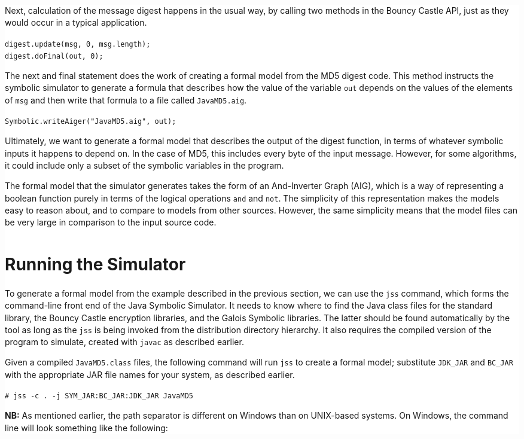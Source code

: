 Next, calculation of the message digest happens in the usual way, by
calling two methods in the Bouncy Castle API, just as they would occur
in a typical application.

```
digest.update(msg, 0, msg.length);
digest.doFinal(out, 0);
```

The next and final statement does the work of creating a formal model
from the MD5 digest code. This method instructs the symbolic simulator
to generate a formula that describes how the value of the variable
`out` depends on the values of the elements of `msg` and
then write that formula to a file called `JavaMD5.aig`.

```
Symbolic.writeAiger("JavaMD5.aig", out);
```

Ultimately, we want to generate a formal model that describes the
output of the digest function, in terms of whatever symbolic inputs it
happens to depend on. In the case of MD5, this includes every byte of
the input message. However, for some algorithms, it could include only
a subset of the symbolic variables in the program.

The formal model that the simulator generates takes the form of an
And-Inverter Graph (AIG), which is a way of representing a boolean
function purely in terms of the logical operations ``and`` and
``not``. The simplicity of this representation makes the models easy
to reason about, and to compare to models from other sources.
However, the same simplicity means that the model files can be very
large in comparison to the input source code.

Running the Simulator
=====================

To generate a formal model from the example described in the previous
section, we can use the `jss` command, which forms the command-line
front end of the Java Symbolic Simulator. It needs to know where to
find the Java class files for the standard library, the Bouncy Castle
encryption libraries, and the Galois Symbolic libraries. The latter
should be found automatically by the tool as long as the `jss` is
being invoked from the distribution directory hierarchy. It also
requires the compiled version of the program to simulate, created with
`javac` as described earlier.

Given a compiled `JavaMD5.class` files, the following command will run
`jss` to create a formal model; substitute `JDK_JAR` and `BC_JAR` with
the appropriate JAR file names for your system, as described earlier.

    # jss -c . -j SYM_JAR:BC_JAR:JDK_JAR JavaMD5

**NB:** As mentioned earlier, the path separator is different on Windows
than on UNIX-based systems. On Windows, the command line will look
something like the following:
